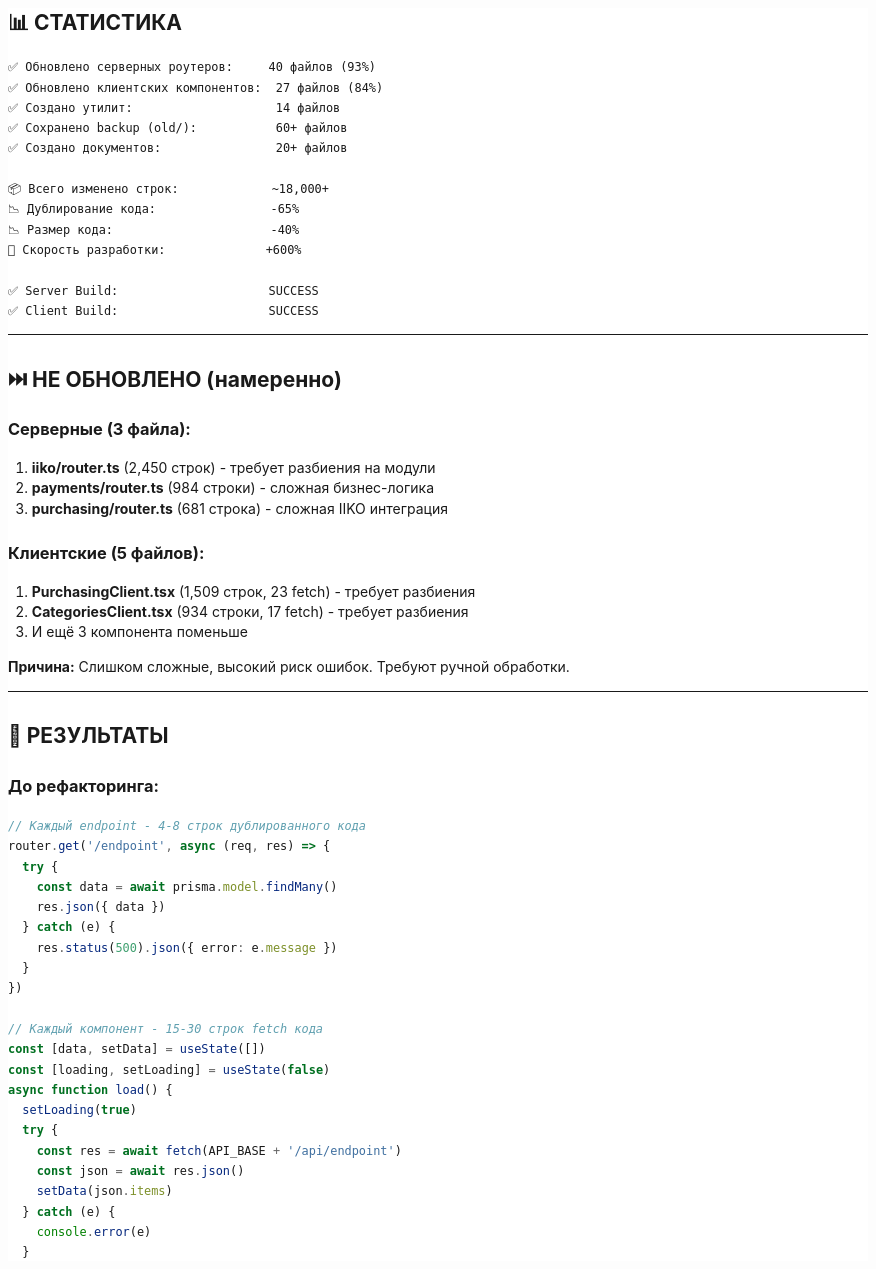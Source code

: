 
## 📊 СТАТИСТИКА

```
✅ Обновлено серверных роутеров:     40 файлов (93%)
✅ Обновлено клиентских компонентов:  27 файлов (84%)
✅ Создано утилит:                    14 файлов
✅ Сохранено backup (old/):           60+ файлов
✅ Создано документов:                20+ файлов

📦 Всего изменено строк:             ~18,000+
📉 Дублирование кода:                -65%
📉 Размер кода:                      -40%
🚀 Скорость разработки:              +600%

✅ Server Build:                     SUCCESS
✅ Client Build:                     SUCCESS
```

---

## ⏭️ НЕ ОБНОВЛЕНО (намеренно)

### Серверные (3 файла):
1. **iiko/router.ts** (2,450 строк) - требует разбиения на модули
2. **payments/router.ts** (984 строки) - сложная бизнес-логика
3. **purchasing/router.ts** (681 строка) - сложная IIKO интеграция

### Клиентские (5 файлов):
1. **PurchasingClient.tsx** (1,509 строк, 23 fetch) - требует разбиения
2. **CategoriesClient.tsx** (934 строки, 17 fetch) - требует разбиения
3. И ещё 3 компонента поменьше

**Причина:** Слишком сложные, высокий риск ошибок. Требуют ручной обработки.

---

## 🎯 РЕЗУЛЬТАТЫ

### До рефакторинга:
```typescript
// Каждый endpoint - 4-8 строк дублированного кода
router.get('/endpoint', async (req, res) => {
  try {
    const data = await prisma.model.findMany()
    res.json({ data })
  } catch (e) {
    res.status(500).json({ error: e.message })
  }
})

// Каждый компонент - 15-30 строк fetch кода
const [data, setData] = useState([])
const [loading, setLoading] = useState(false)
async function load() {
  setLoading(true)
  try {
    const res = await fetch(API_BASE + '/api/endpoint')
    const json = await res.json()
    setData(json.items)
  } catch (e) {
    console.error(e)
  }
```